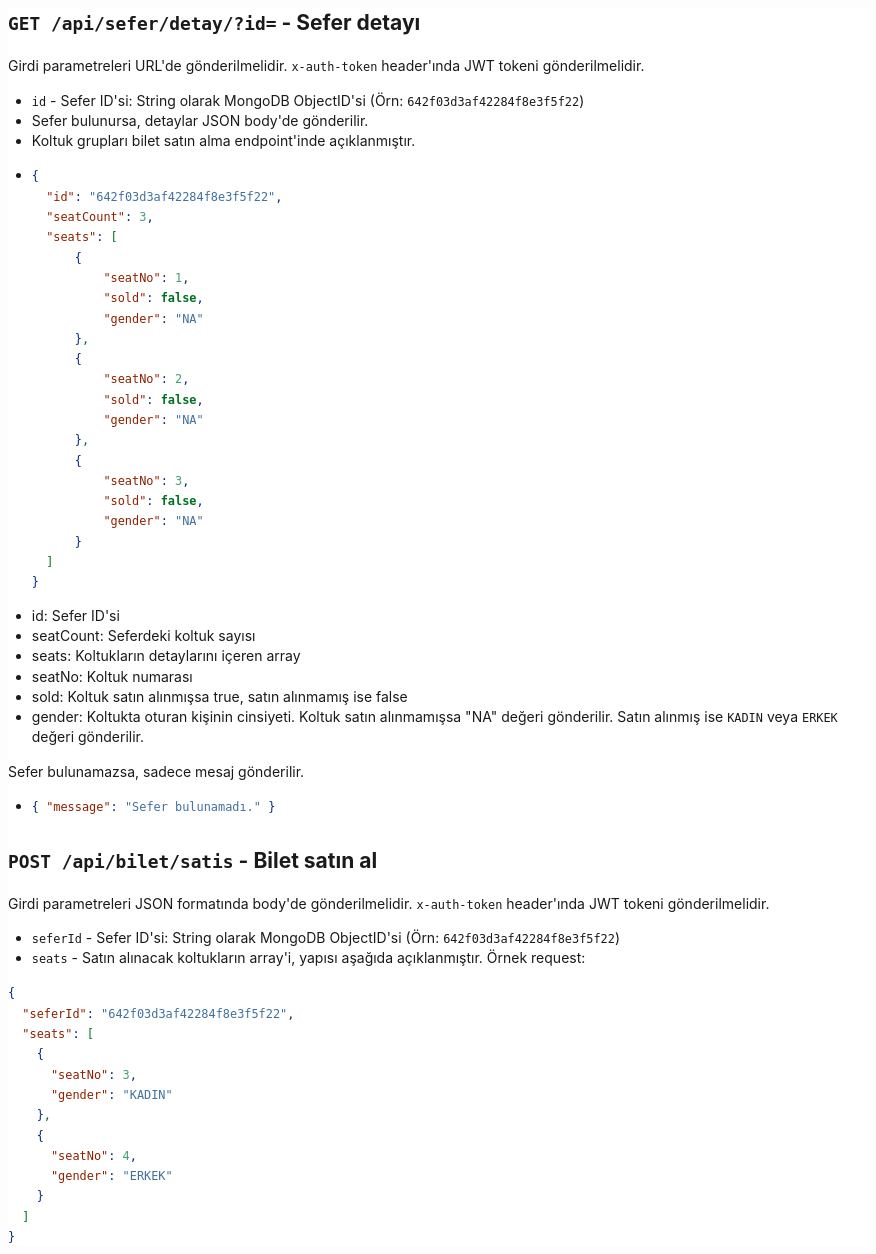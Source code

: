 ## `GET /api/sefer/detay/?id=` - Sefer detayı
Girdi parametreleri URL'de gönderilmelidir. `x-auth-token` header'ında JWT tokeni gönderilmelidir.
- `id` - Sefer ID'si: String olarak MongoDB ObjectID'si (Örn: `642f03d3af42284f8e3f5f22`)
- Sefer bulunursa, detaylar JSON body'de gönderilir.
- Koltuk grupları bilet satın alma endpoint'inde açıklanmıştır.
- ```json
  {
    "id": "642f03d3af42284f8e3f5f22",
    "seatCount": 3,
    "seats": [
        {
            "seatNo": 1,
            "sold": false,
            "gender": "NA"
        },
        {
            "seatNo": 2,
            "sold": false,
            "gender": "NA"
        },
        {
            "seatNo": 3,
            "sold": false,
            "gender": "NA"
        }
    ]
  }
  ```
- id: Sefer ID'si
- seatCount: Seferdeki koltuk sayısı
- seats: Koltukların detaylarını içeren array
- seatNo: Koltuk numarası
- sold: Koltuk satın alınmışsa true, satın alınmamış ise false
- gender: Koltukta oturan kişinin cinsiyeti. Koltuk satın alınmamışsa "NA" değeri gönderilir. Satın alınmış ise `KADIN` veya `ERKEK` değeri gönderilir.

Sefer bulunamazsa, sadece mesaj gönderilir.
- ```json
  { "message": "Sefer bulunamadı." }
  ```
  
## `POST /api/bilet/satis` - Bilet satın al
Girdi parametreleri JSON formatında body'de gönderilmelidir. `x-auth-token` header'ında JWT tokeni gönderilmelidir.
- `seferId` - Sefer ID'si: String olarak MongoDB ObjectID'si (Örn: `642f03d3af42284f8e3f5f22`)
- `seats` - Satın alınacak koltukların array'i, yapısı aşağıda açıklanmıştır.
Örnek request:

```json
{
  "seferId": "642f03d3af42284f8e3f5f22",
  "seats": [
    {
      "seatNo": 3,
      "gender": "KADIN"
    },
    {
      "seatNo": 4,
      "gender": "ERKEK"
    }
  ]
}
```